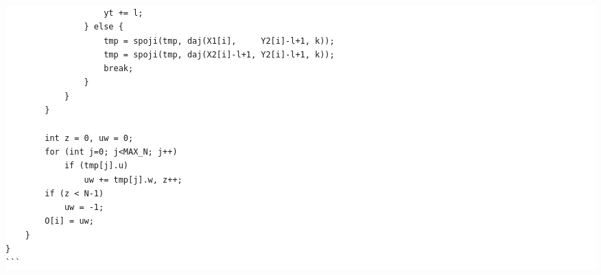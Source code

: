 						yt += l;
					} else {
						tmp = spoji(tmp, daj(X1[i],     Y2[i]-l+1, k));
						tmp = spoji(tmp, daj(X2[i]-l+1, Y2[i]-l+1, k));
						break;
					}
				}
			}
	
			int z = 0, uw = 0;
			for (int j=0; j<MAX_N; j++)
				if (tmp[j].u)
					uw += tmp[j].w, z++;
			if (z < N-1)
				uw = -1;
			O[i] = uw;
		}
	}
	```
